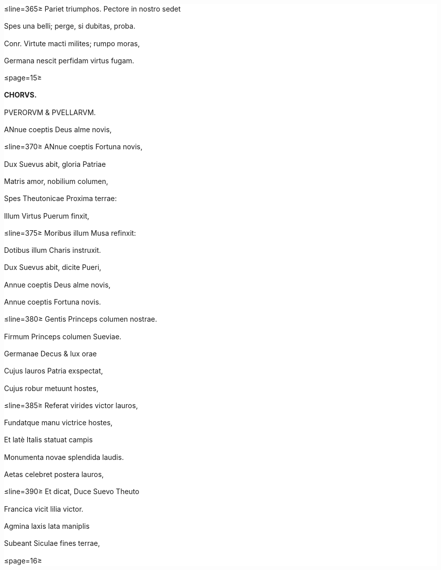 ≤line=365≥ Pariet triumphos. Pectore in nostro sedet

Spes una belli; perge, si dubitas, proba.

Conr. Virtute macti milites; rumpo moras,

Germana nescit perfidam virtus fugam.

≤page=15≥

**CHORVS.**

PVERORVM & PVELLARVM.

ANnue coeptis Deus alme novis,

≤line=370≥ ANnue coeptis Fortuna novis,

Dux Suevus abit, gloria Patriae

Matris amor, nobilium columen,

Spes Theutonicae Proxima terrae:

Illum Virtus Puerum finxit,

≤line=375≥ Moribus illum Musa refinxit:

Dotibus illum Charis instruxit.

Dux Suevus abit, dicite Pueri,

Annue coeptis Deus alme novis,

Annue coeptis Fortuna novis.

≤line=380≥ Gentis Princeps columen nostrae.

Firmum Princeps columen Sueviae.

Germanae Decus & lux orae

Cujus lauros Patria exspectat,

Cujus robur metuunt hostes,

≤line=385≥ Referat virides victor lauros,

Fundatque manu victrice hostes,

Et latè Italis statuat campis

Monumenta novae splendida laudis.

Aetas celebret postera lauros,

≤line=390≥ Et dicat, Duce Suevo Theuto

Francica vicit lilia victor.

Agmina laxis lata maniplis

Subeant Siculae fines terrae,

≤page=16≥
